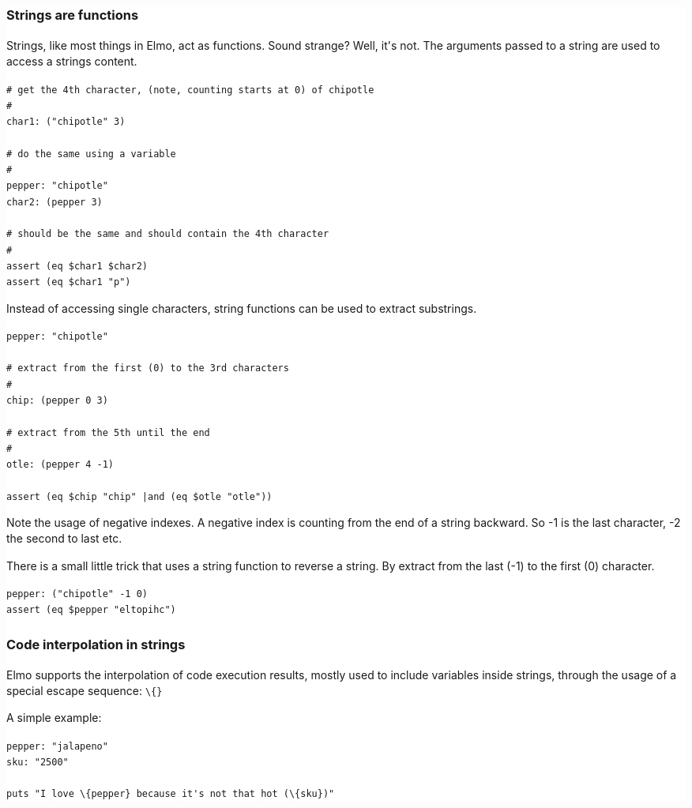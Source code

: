 ### Strings are functions

Strings, like most things in Elmo, act as functions. Sound strange? Well, it's not. The arguments passed to a string are used to access a strings content.

```elmo
# get the 4th character, (note, counting starts at 0) of chipotle
#
char1: ("chipotle" 3)

# do the same using a variable
#
pepper: "chipotle"
char2: (pepper 3)

# should be the same and should contain the 4th character
#
assert (eq $char1 $char2)
assert (eq $char1 "p")
```

Instead of accessing single characters, string functions can be used to extract substrings.

```elmo
pepper: "chipotle"

# extract from the first (0) to the 3rd characters
#
chip: (pepper 0 3)

# extract from the 5th until the end
#
otle: (pepper 4 -1)

assert (eq $chip "chip" |and (eq $otle "otle"))
```

Note the usage of negative indexes. A negative index is counting from the end of a string backward. So -1 is the last character, -2 the second to last etc.

There is a small little trick that uses a string function to reverse a string. By extract from the last (-1) to the first (0) character.

```elmo
pepper: ("chipotle" -1 0)
assert (eq $pepper "eltopihc")
```

### Code interpolation in strings

Elmo supports the interpolation of code execution results, mostly used to include variables inside strings, through the usage of a special escape sequence: ``\{}``

A simple example:

```elmo
pepper: "jalapeno"
sku: "2500"

puts "I love \{pepper} because it's not that hot (\{sku})"
```
